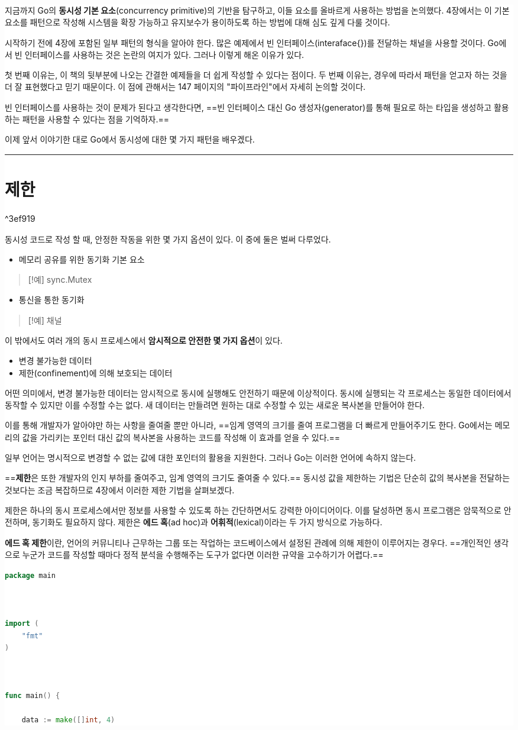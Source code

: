 

지금까지 Go의 **동시성 기본 요소**(concurrency primitive)의 기반을 탐구하고, 이들 요소를 올바르게 사용하는 방법을 논의했다. 4장에서는 이 기본 요소를 패턴으로 작성해 시스템을 확장 가능하고 유지보수가 용이하도록 하는 방법에 대해 심도 깊게 다룰 것이다.


시작하기 전에 4장에 포함된 일부 패턴의 형식을 알아야 한다. 많은 예제에서 빈 인터페이스(interaface{})를 전달하는 채널을 사용할 것이다. Go에서 빈 인터페이스를 사용하는 것은 논란의 여지가 있다. 그러나 이렇게 해온 이유가 있다. 

첫 번째 이유는, 이 책의 뒷부분에 나오는 간결한 예제들을 더 쉽게 작성할 수 있다는 점이다. 두 번째 이유는, 경우에 따라서 패턴을 얻고자 하는 것을 더 잘 표현했다고 믿기 때문이다. 이 점에 관해서는 147 페이지의 "파이프라인"에서 자세히 논의할 것이다.

빈 인터페이스를 사용하는 것이 문제가 된다고 생각한다면, ==빈 인터페이스 대신 Go 생성자(generator)를 통해 필요로 하는 타입을 생성하고 활용하는 패턴을 사용할 수 있다는 점을 기억하자.==

이제 앞서 이야기한 대로 Go에서 동시성에 대한 몇 가지 패턴을 배우겠다.


---

# 제한

^3ef919

동시성 코드로 작성 할 때, 안정한 작동을 위한 몇 가지 옵션이 있다. 이 중에 둘은 벌써 다루었다.

- 메모리 공유를 위한 동기화 기본 요소
>[!예]
>sync.Mutex

- 통신을 통한 동기화
>[!예]
>채널


이 밖에서도 여러 개의 동시 프로세스에서 **암시적으로 안전한 몇 가지 옵션**이 있다.

- 변경 불가능한 데이터
- 제한(confinement)에 의해 보호되는 데이터

어떤 의미에서, 변경 불가능한 데이터는 암시적으로 동시에 실행해도 안전하기 때문에 이상적이다. 동시에 실행되는 각 프로세스는 동일한 데이터에서 동작할 수 있지만 이를 수정할 수는 없다. 새 데이터는 만들려면 원하는 대로 수정할 수 있는 새로운 복사본을 만들어야 한다.

이를 통해 개발자가 알아야만 하는 사항을 줄여줄 뿐만 아니라, ==임계 영역의 크기를 줄여 프로그램을 더 빠르게 만들어주기도 한다. Go에서는 메모리의 값을 가리키는 포인터 대신 값의 복사본을 사용하는 코드를 작성해 이 효과를 얻을 수 있다.==

일부 언어는 명시적으로 변경할 수 없는 값에 대한 포인터의 활용을 지원한다. 그러나 Go는 이러한 언어에 속하지 않는다.

==**제한**은 또한 개발자의 인지 부하를 줄여주고, 임계 영역의 크기도 줄여줄 수 있다.== 동시성 값을 제한하는 기법은 단순히 값의 복사본을 전달하는 것보다는 조금 복잡하므로 4장에서 이러한 제한 기법을 살펴보겠다.

제한은 하나의 동시 프로세스에서만 정보를 사용할 수 있도록 하는 간단하면서도 강력한 아이디어이다. 이를 달성하면 동시 프로그램은 암묵적으로 안전하며, 동기화도 필요하지 않다. 제한은 **에드 혹**(ad hoc)과 **어휘적**(lexical)이라는 두 가지 방식으로 가능하다.


**에드 혹 제한**이란, 언어의 커뮤니티나 근무하는 그룹 또는 작업하는 코드베이스에서 설정된 관례에 의해 제한이 이루어지는 경우다. ==개인적인 생각으로 누군가 코드를 작성할 때마다 정적 분석을 수행해주는 도구가 없다면 이러한 규약을 고수하기가 어렵다.==


``` go
package main

  

import (
    "fmt"
)

  

func main() {

    data := make([]int, 4)

```